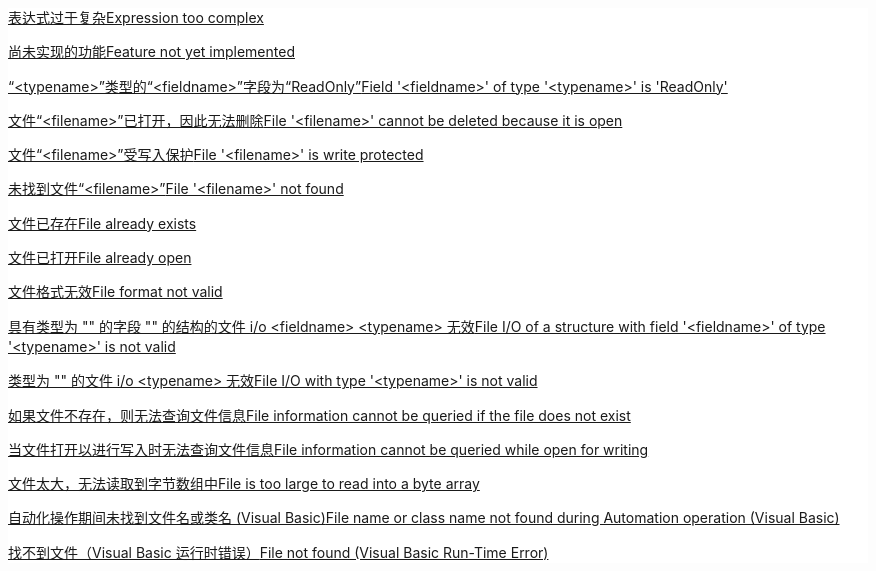  [<span data-ttu-id="7bbef-203">表达式过于复杂</span><span class="sxs-lookup"><span data-stu-id="7bbef-203">Expression too complex</span></span>](../language-reference/error-messages/expression-too-complex.md)  
  
 [<span data-ttu-id="7bbef-204">尚未实现的功能</span><span class="sxs-lookup"><span data-stu-id="7bbef-204">Feature not yet implemented</span></span>](feature-not-yet-implemented.md)  
  
 [<span data-ttu-id="7bbef-205">“\<typename>”类型的“\<fieldname>”字段为“ReadOnly”</span><span class="sxs-lookup"><span data-stu-id="7bbef-205">Field '\<fieldname>' of type '\<typename>' is 'ReadOnly'</span></span>](field-fieldname-of-type-typename-is-readonly.md)  
  
 [<span data-ttu-id="7bbef-206">文件“\<filename>”已打开，因此无法删除</span><span class="sxs-lookup"><span data-stu-id="7bbef-206">File '\<filename>' cannot be deleted because it is open</span></span>](file-filename-cannot-be-deleted-because-it-is-open.md)  
  
 [<span data-ttu-id="7bbef-207">文件“\<filename>”受写入保护</span><span class="sxs-lookup"><span data-stu-id="7bbef-207">File '\<filename>' is write protected</span></span>](file-filename-is-write-protected.md)  
  
 [<span data-ttu-id="7bbef-208">未找到文件“\<filename>”</span><span class="sxs-lookup"><span data-stu-id="7bbef-208">File '\<filename>' not found</span></span>](file-filename-not-found.md)  
  
 [<span data-ttu-id="7bbef-209">文件已存在</span><span class="sxs-lookup"><span data-stu-id="7bbef-209">File already exists</span></span>](file-already-exists.md)  
  
 [<span data-ttu-id="7bbef-210">文件已打开</span><span class="sxs-lookup"><span data-stu-id="7bbef-210">File already open</span></span>](../language-reference/error-messages/file-already-open.md)  
  
 [<span data-ttu-id="7bbef-211">文件格式无效</span><span class="sxs-lookup"><span data-stu-id="7bbef-211">File format not valid</span></span>](file-format-not-valid.md)  
  
 [<span data-ttu-id="7bbef-212">具有类型为 "" 的字段 "" 的结构的文件 i/o \<fieldname> \<typename> 无效</span><span class="sxs-lookup"><span data-stu-id="7bbef-212">File I/O of a structure with field '\<fieldname>' of type '\<typename>' is not valid</span></span>](file-io-of-a-structure-with-field-fieldname-of-type-typename-is-not-valid.md)  
  
 [<span data-ttu-id="7bbef-213">类型为 "" 的文件 i/o \<typename> 无效</span><span class="sxs-lookup"><span data-stu-id="7bbef-213">File I/O with type '\<typename>' is not valid</span></span>](file-i-o-with-type-typename-is-not-valid.md)  
  
 [<span data-ttu-id="7bbef-214">如果文件不存在，则无法查询文件信息</span><span class="sxs-lookup"><span data-stu-id="7bbef-214">File information cannot be queried if the file does not exist</span></span>](file-information-cannot-be-queried-if-the-file-does-not-exist.md)  
  
 [<span data-ttu-id="7bbef-215">当文件打开以进行写入时无法查询文件信息</span><span class="sxs-lookup"><span data-stu-id="7bbef-215">File information cannot be queried while open for writing</span></span>](file-information-cannot-be-queried-while-open-for-writing.md)  
  
 [<span data-ttu-id="7bbef-216">文件太大，无法读取到字节数组中</span><span class="sxs-lookup"><span data-stu-id="7bbef-216">File is too large to read into a byte array</span></span>](../language-reference/error-messages/file-is-too-large-to-read-into-a-byte-array.md)  
  
 [<span data-ttu-id="7bbef-217">自动化操作期间未找到文件名或类名 (Visual Basic)</span><span class="sxs-lookup"><span data-stu-id="7bbef-217">File name or class name not found during Automation operation (Visual Basic)</span></span>](../language-reference/error-messages/file-name-or-class-name-not-found-during-automation-operation.md)  
  
 [<span data-ttu-id="7bbef-218">找不到文件（Visual Basic 运行时错误）</span><span class="sxs-lookup"><span data-stu-id="7bbef-218">File not found (Visual Basic Run-Time Error)</span></span>](../language-reference/error-messages/file-not-found-visual-basic-run-time-error.md)  
  